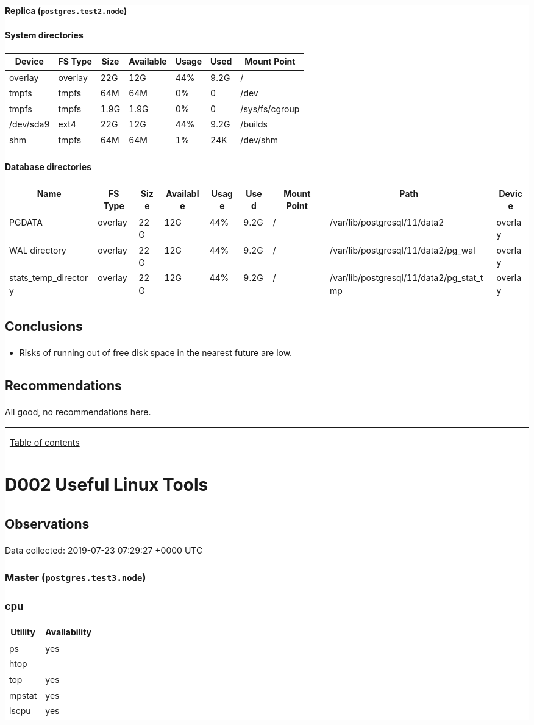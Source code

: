 
        
    
#### Replica (`postgres.test2.node`) ####

#### System directories ####
| Device | FS Type | Size | Available | Usage | Used | Mount Point |
|-------|---------|------|-----------|-----|------|-------------|
| overlay |overlay |22G |12G |44% |9.2G |/ |
| tmpfs |tmpfs |64M |64M |0% |0 |/dev |
| tmpfs |tmpfs |1.9G |1.9G |0% |0 |/sys/fs/cgroup |
| /dev/sda9 |ext4 |22G |12G |44% |9.2G |/builds |
| shm |tmpfs |64M |64M |1% |24K |/dev/shm |


#### Database directories ####
| Name | FS Type | Size | Available | Usage | Used | Mount Point | Path | Device |
|-----|---------|------|-----------|-----|------|-------------|------|-------|
| PGDATA |overlay |22G |12G |44% |9.2G |/ |/var/lib/postgresql/11/data2 |overlay |
| WAL directory |overlay |22G |12G |44% |9.2G |/ |/var/lib/postgresql/11/data2/pg_wal |overlay |
| stats_temp_directory |overlay |22G |12G |44% |9.2G |/ |/var/lib/postgresql/11/data2/pg_stat_tmp |overlay |


        
    


## Conclusions ##
  - Risks of running out of free disk space in the nearest future are low.
  
 


## Recommendations ##
  All good, no recommendations here.
 


---
<a name="postgres-checkup_D002">&nbsp;</a>
[Table of contents](#postgres-checkup_top)
# D002 Useful Linux Tools
## Observations ##
Data collected: 2019-07-23 07:29:27 +0000 UTC  



### Master (`postgres.test3.node`) ###
### cpu ###
| Utility | Availability |
|--------|--------------|
| ps | yes |
| htop |  |
| top | yes |
| mpstat | yes |
| lscpu | yes |  
